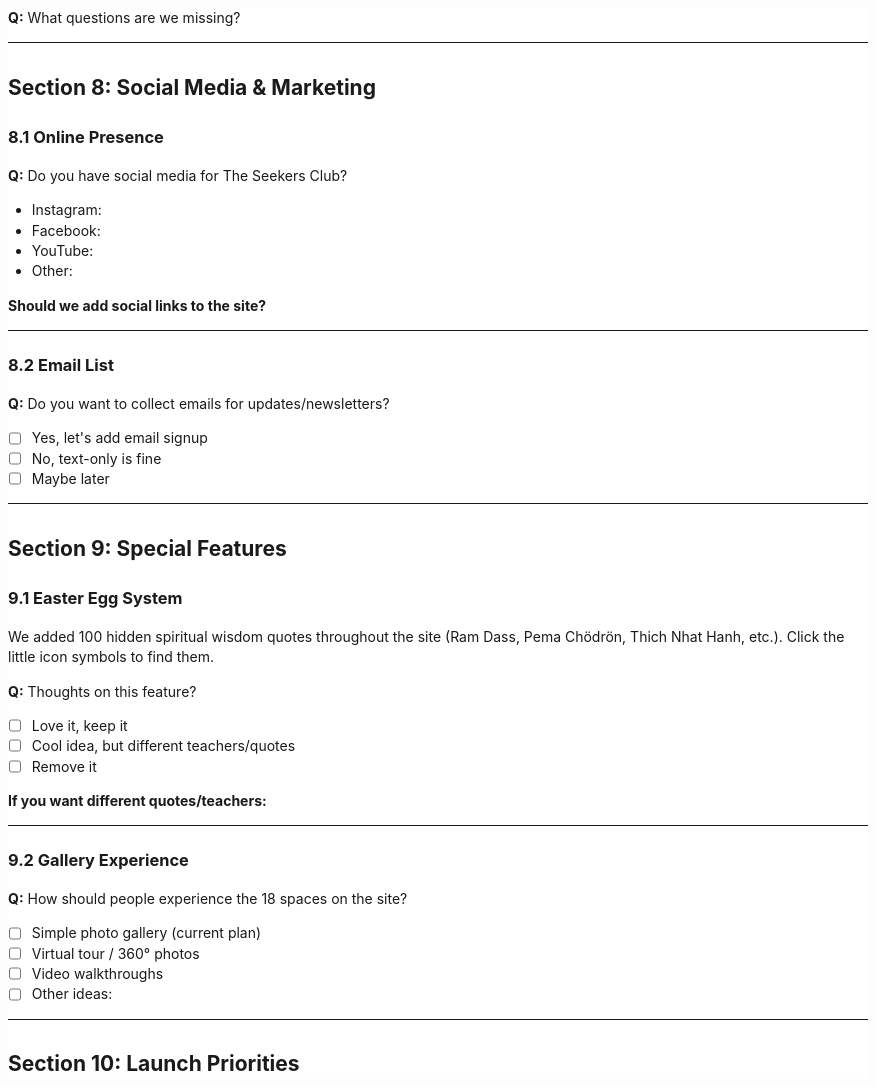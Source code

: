 **Q:** What questions are we missing?

---

## Section 8: Social Media & Marketing

### 8.1 Online Presence
**Q:** Do you have social media for The Seekers Club?
- Instagram:
- Facebook:
- YouTube:
- Other:

**Should we add social links to the site?**

---

### 8.2 Email List
**Q:** Do you want to collect emails for updates/newsletters?
- [ ] Yes, let's add email signup
- [ ] No, text-only is fine
- [ ] Maybe later

---

## Section 9: Special Features

### 9.1 Easter Egg System
We added 100 hidden spiritual wisdom quotes throughout the site (Ram Dass, Pema Chödrön, Thich Nhat Hanh, etc.). Click the little icon symbols to find them.

**Q:** Thoughts on this feature?
- [ ] Love it, keep it
- [ ] Cool idea, but different teachers/quotes
- [ ] Remove it

**If you want different quotes/teachers:**

---

### 9.2 Gallery Experience
**Q:** How should people experience the 18 spaces on the site?
- [ ] Simple photo gallery (current plan)
- [ ] Virtual tour / 360° photos
- [ ] Video walkthroughs
- [ ] Other ideas:

---

## Section 10: Launch Priorities

